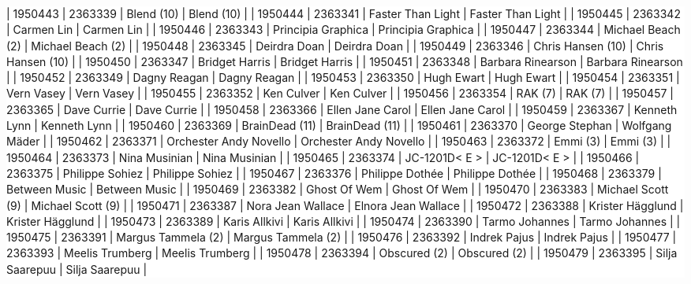| 1950443 | 2363339 | Blend (10) | Blend (10) |
| 1950444 | 2363341 | Faster Than Light | Faster Than Light |
| 1950445 | 2363342 | Carmen Lin | Carmen Lin |
| 1950446 | 2363343 | Principia Graphica | Principia Graphica |
| 1950447 | 2363344 | Michael Beach (2) | Michael Beach (2) |
| 1950448 | 2363345 | Deirdra Doan | Deirdra Doan |
| 1950449 | 2363346 | Chris Hansen (10) | Chris Hansen (10) |
| 1950450 | 2363347 | Bridget Harris | Bridget Harris |
| 1950451 | 2363348 | Barbara Rinearson | Barbara Rinearson |
| 1950452 | 2363349 | Dagny Reagan | Dagny Reagan |
| 1950453 | 2363350 | Hugh Ewart | Hugh Ewart |
| 1950454 | 2363351 | Vern Vasey | Vern Vasey |
| 1950455 | 2363352 | Ken Culver | Ken Culver |
| 1950456 | 2363354 | RAK (7) | RAK (7) |
| 1950457 | 2363365 | Dave Currie | Dave Currie |
| 1950458 | 2363366 | Ellen Jane Carol | Ellen Jane Carol |
| 1950459 | 2363367 | Kenneth Lynn | Kenneth Lynn |
| 1950460 | 2363369 | BrainDead (11) | BrainDead (11) |
| 1950461 | 2363370 | George Stephan | Wolfgang Mäder |
| 1950462 | 2363371 | Orchester Andy Novello | Orchester Andy Novello |
| 1950463 | 2363372 | Emmi (3) | Emmi (3) |
| 1950464 | 2363373 | Nina Musinian | Nina Musinian |
| 1950465 | 2363374 | JC-1201D< E > | JC-1201D< E > |
| 1950466 | 2363375 | Philippe Sohiez | Philippe Sohiez |
| 1950467 | 2363376 | Philippe Dothée | Philippe Dothée |
| 1950468 | 2363379 | Between Music | Between Music |
| 1950469 | 2363382 | Ghost Of Wem | Ghost Of Wem |
| 1950470 | 2363383 | Michael Scott (9) | Michael Scott (9) |
| 1950471 | 2363387 | Nora Jean Wallace | Elnora Jean Wallace |
| 1950472 | 2363388 | Krister Hägglund | Krister Hägglund |
| 1950473 | 2363389 | Karis Allkivi | Karis Allkivi |
| 1950474 | 2363390 | Tarmo Johannes | Tarmo Johannes |
| 1950475 | 2363391 | Margus Tammela (2) | Margus Tammela (2) |
| 1950476 | 2363392 | Indrek Pajus | Indrek Pajus |
| 1950477 | 2363393 | Meelis Trumberg | Meelis Trumberg |
| 1950478 | 2363394 | Obscured (2) | Obscured (2) |
| 1950479 | 2363395 | Silja Saarepuu | Silja Saarepuu |
